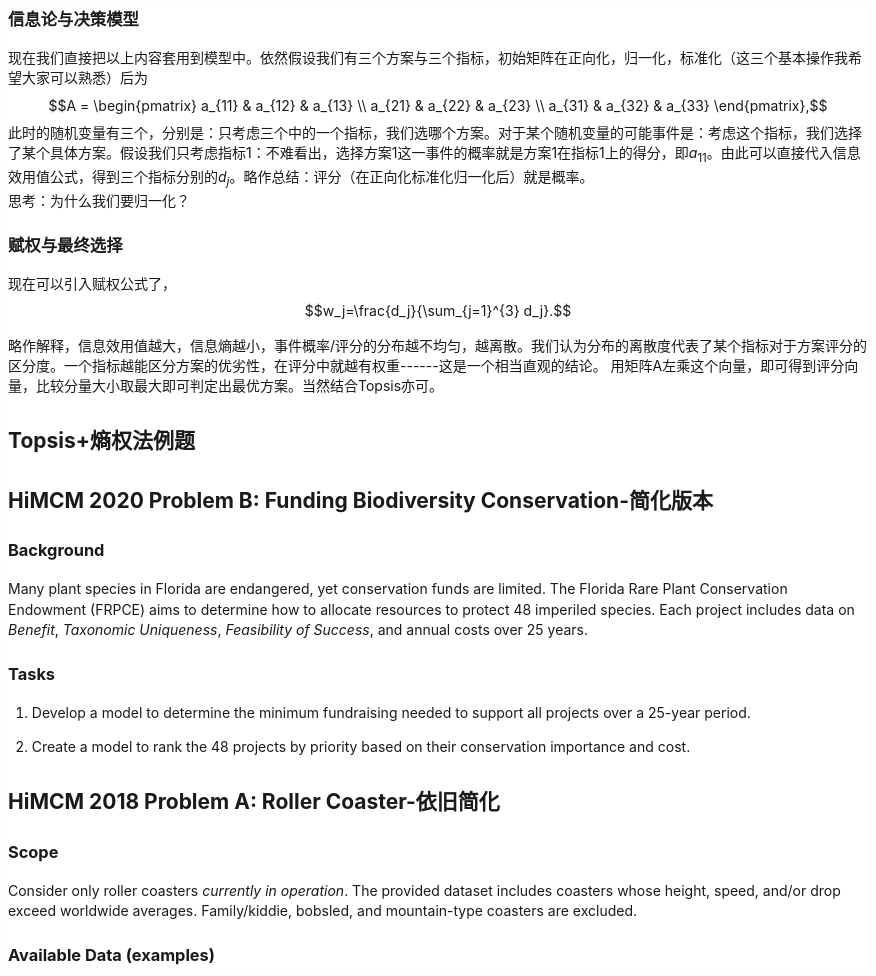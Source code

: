 ### 信息论与决策模型

现在我们直接把以上内容套用到模型中。依然假设我们有三个方案与三个指标，初始矩阵在正向化，归一化，标准化（这三个基本操作我希望大家可以熟悉）后为
$$A = \begin{pmatrix}
a_{11} & a_{12} & a_{13} \\
a_{21} & a_{22} & a_{23} \\
a_{31} & a_{32} & a_{33}
\end{pmatrix},$$
此时的随机变量有三个，分别是：只考虑三个中的一个指标，我们选哪个方案。对于某个随机变量的可能事件是：考虑这个指标，我们选择了某个具体方案。假设我们只考虑指标1：不难看出，选择方案1这一事件的概率就是方案1在指标1上的得分，即$a_{11}$。由此可以直接代入信息效用值公式，得到三个指标分别的$d_j$。略作总结：评分（在正向化标准化归一化后）就是概率。\
思考：为什么我们要归一化？

### 赋权与最终选择
现在可以引入赋权公式了， $$w_j=\frac{d_j}{\sum_{j=1}^{3} d_j}.$$

略作解释，信息效用值越大，信息熵越小，事件概率/评分的分布越不均匀，越离散。我们认为分布的离散度代表了某个指标对于方案评分的区分度。一个指标越能区分方案的优劣性，在评分中就越有权重------这是一个相当直观的结论。
用矩阵A左乘这个向量，即可得到评分向量，比较分量大小取最大即可判定出最优方案。当然结合Topsis亦可。

## Topsis+熵权法例题

## HiMCM 2020 Problem B: Funding Biodiversity Conservation-简化版本

### Background

Many plant species in Florida are endangered, yet conservation funds are
limited. The Florida Rare Plant Conservation Endowment (FRPCE) aims to
determine how to allocate resources to protect 48 imperiled species.
Each project includes data on *Benefit*, *Taxonomic Uniqueness*,
*Feasibility of Success*, and annual costs over 25 years.

### Tasks

1.  Develop a model to determine the minimum fundraising needed to
    support all projects over a 25-year period.

2.  Create a model to rank the 48 projects by priority based on their
    conservation importance and cost.

## HiMCM 2018 Problem A: Roller Coaster-依旧简化

### Scope

Consider only roller coasters *currently in operation*. The provided
dataset includes coasters whose height, speed, and/or drop exceed
worldwide averages. Family/kiddie, bobsled, and mountain-type coasters
are excluded.

### Available Data (examples)
